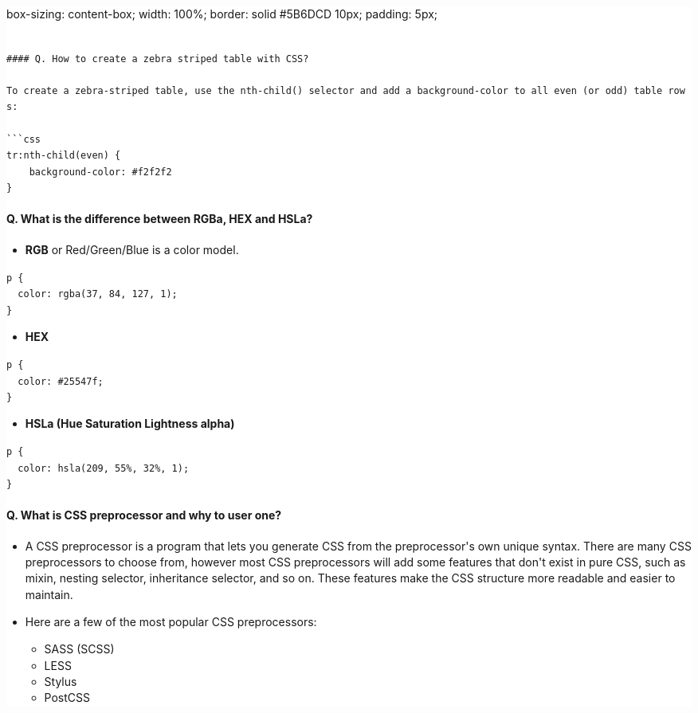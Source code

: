 
box-sizing: content-box;
width: 100%;
border: solid #5B6DCD 10px;
padding: 5px;

```

#### Q. How to create a zebra striped table with CSS?

To create a zebra-striped table, use the nth-child() selector and add a background-color to all even (or odd) table rows:

```css
tr:nth-child(even) {
    background-color: #f2f2f2
}
```

#### Q. What is the difference between RGBa, HEX and HSLa?

* **RGB** or Red/Green/Blue is a color model.

```
p {
  color: rgba(37, 84, 127, 1);
}
```
* **HEX**

```
p {
  color: #25547f;
}
```

* **HSLa (Hue Saturation Lightness alpha)**

```
p {
  color: hsla(209, 55%, 32%, 1);
}
```


#### Q. What is CSS preprocessor and why to user one?

* A CSS preprocessor is a program that lets you generate CSS from the preprocessor's own unique syntax. There are many CSS preprocessors to choose from, however most CSS preprocessors will add some features that don't exist in pure CSS, such as mixin, nesting selector, inheritance selector, and so on. These features make the CSS structure more readable and easier to maintain.

* Here are a few of the most popular CSS preprocessors:

    * SASS (SCSS)
    * LESS
    * Stylus
    * PostCSS

